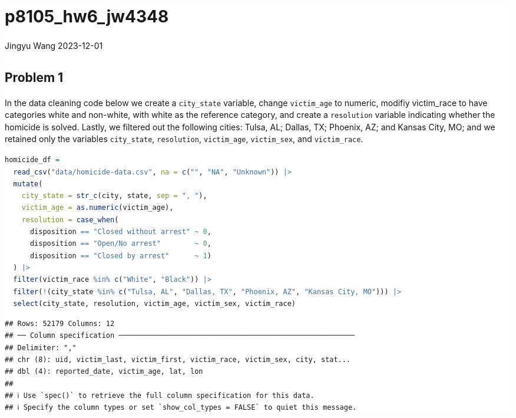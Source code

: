 p8105_hw6_jw4348
================
Jingyu Wang
2023-12-01

## Problem 1

In the data cleaning code below we create a `city_state` variable,
change `victim_age` to numeric, modifiy victim_race to have categories
white and non-white, with white as the reference category, and create a
`resolution` variable indicating whether the homicide is solved. Lastly,
we filtered out the following cities: Tulsa, AL; Dallas, TX; Phoenix,
AZ; and Kansas City, MO; and we retained only the variables
`city_state`, `resolution`, `victim_age`, `victim_sex`, and
`victim_race`.

``` r
homicide_df = 
  read_csv("data/homicide-data.csv", na = c("", "NA", "Unknown")) |> 
  mutate(
    city_state = str_c(city, state, sep = ", "),
    victim_age = as.numeric(victim_age),
    resolution = case_when(
      disposition == "Closed without arrest" ~ 0,
      disposition == "Open/No arrest"        ~ 0,
      disposition == "Closed by arrest"      ~ 1)
  ) |> 
  filter(victim_race %in% c("White", "Black")) |> 
  filter(!(city_state %in% c("Tulsa, AL", "Dallas, TX", "Phoenix, AZ", "Kansas City, MO"))) |> 
  select(city_state, resolution, victim_age, victim_sex, victim_race)
```

    ## Rows: 52179 Columns: 12
    ## ── Column specification ────────────────────────────────────────────────────────
    ## Delimiter: ","
    ## chr (8): uid, victim_last, victim_first, victim_race, victim_sex, city, stat...
    ## dbl (4): reported_date, victim_age, lat, lon
    ## 
    ## ℹ Use `spec()` to retrieve the full column specification for this data.
    ## ℹ Specify the column types or set `show_col_types = FALSE` to quiet this message.
